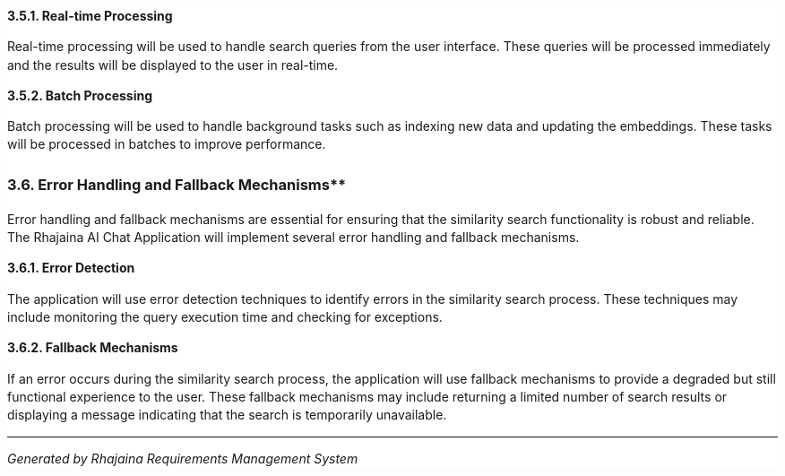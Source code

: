 **3.5.1. Real-time Processing**


Real-time processing will be used to handle search queries from the user interface. These queries will be processed immediately and the results will be displayed to the user in real-time.

**3.5.2. Batch Processing**


Batch processing will be used to handle background tasks such as indexing new data and updating the embeddings. These tasks will be processed in batches to improve performance.

### 3.6. Error Handling and Fallback Mechanisms**


Error handling and fallback mechanisms are essential for ensuring that the similarity search functionality is robust and reliable. The Rhajaina AI Chat Application will implement several error handling and fallback mechanisms.

**3.6.1. Error Detection**


The application will use error detection techniques to identify errors in the similarity search process. These techniques may include monitoring the query execution time and checking for exceptions.

**3.6.2. Fallback Mechanisms**


If an error occurs during the similarity search process, the application will use fallback mechanisms to provide a degraded but still functional experience to the user. These fallback mechanisms may include returning a limited number of search results or displaying a message indicating that the search is temporarily unavailable.


---

*Generated by Rhajaina Requirements Management System*

